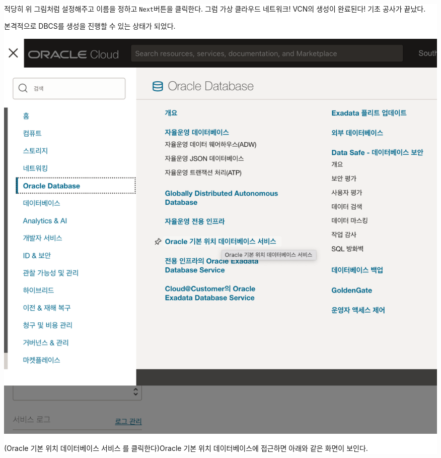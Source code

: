적당히 위 그림처럼 설정해주고 이름을 정하고 `Next`버튼을 클릭한다. 그럼 가상 클라우드 네트워크! VCN의 생성이 완료된다! 기초 공사가 끝났다.

본격적으로 DBCS를 생성을 진행할 수 있는 상태가 되었다.

![](/content/images/2024/08/DraggedImage-9-1.png)

(Oracle 기본 위치 데이터베이스 서비스 를 클릭한다)Oracle 기본 위치 데이터베이스에 접근하면 아래와 같은 화면이 보인다.
